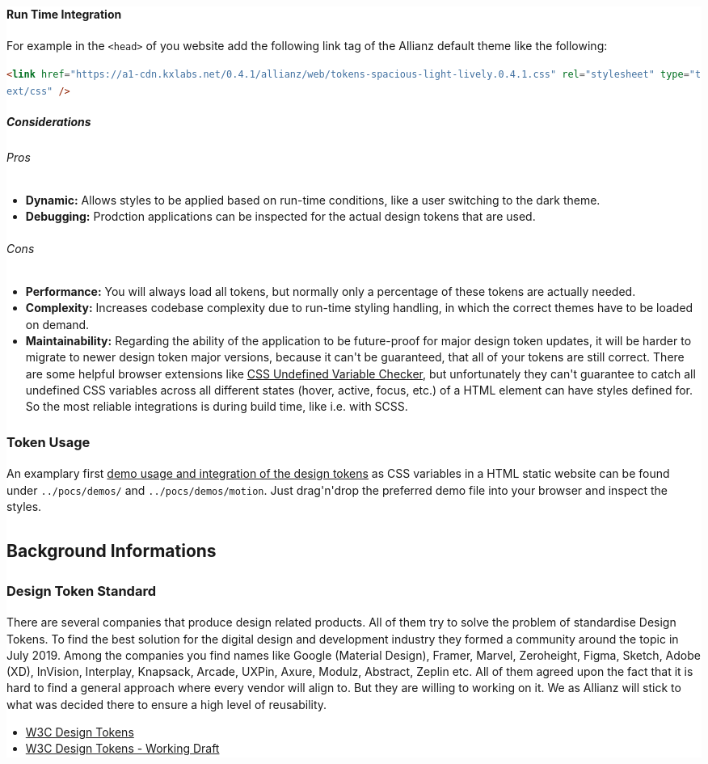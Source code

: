 #### Run Time Integration

For example in the `<head>` of you website add the following link tag of the Allianz default theme like the following:

```HTML
<link href="https://a1-cdn.kxlabs.net/0.4.1/allianz/web/tokens-spacious-light-lively.0.4.1.css" rel="stylesheet" type="text/css" />
```

##### Considerations

###### _Pros_

-   **Dynamic:** Allows styles to be applied based on run-time conditions, like a user switching to the dark theme.
-   **Debugging:** Prodction applications can be inspected for the actual design tokens that are used.

###### _Cons_

-   **Performance:** You will always load all tokens, but normally only a percentage of these tokens are actually needed.
-   **Complexity:** Increases codebase complexity due to run-time styling handling, in which the correct themes have to be loaded on demand.
-   **Maintainability:** Regarding the ability of the application to be future-proof for major design token updates, it will be harder to migrate to newer design token major versions, because it can't be guaranteed, that all of your tokens are still correct. There are some helpful browser extensions like [CSS Undefined Variable Checker](https://chromewebstore.google.com/detail/css-undefined-variable-ch/endbpplgeglmgihkpiapmaimegpkhhcn), but unfortunately they can't guarantee to catch all undefined CSS variables across all different states (hover, active, focus, etc.) of a HTML element can have styles defined for. So the most reliable integrations is during build time, like i.e. with SCSS.

### Token Usage

An examplary first [demo usage and integration of the design tokens](`../pocs/demos/`) as CSS variables in a HTML static website can be found under `../pocs/demos/` and `../pocs/demos/motion`. Just drag'n'drop the preferred demo file into your browser and inspect the styles.

## Background Informations

### Design Token Standard

There are several companies that produce design related products. All of them try to solve the problem of standardise Design Tokens. To find the best solution for the digital design and development industry they formed a community around the topic in July 2019. Among the companies you find names like Google (Material Design), Framer, Marvel, Zeroheight, Figma, Sketch, Adobe (XD), InVision, Interplay, Knapsack, Arcade, UXPin, Axure, Modulz, Abstract, Zeplin etc. All of them agreed upon the fact that it is hard to find a general approach where every vendor will align to. But they are willing to working on it. We as Allianz will stick to what was decided there to ensure a high level of reusability.

-   [W3C Design Tokens](https://www.w3.org/community/design-tokens/)
-   [W3C Design Tokens - Working Draft](https://design-tokens.github.io/community-group/format/)
